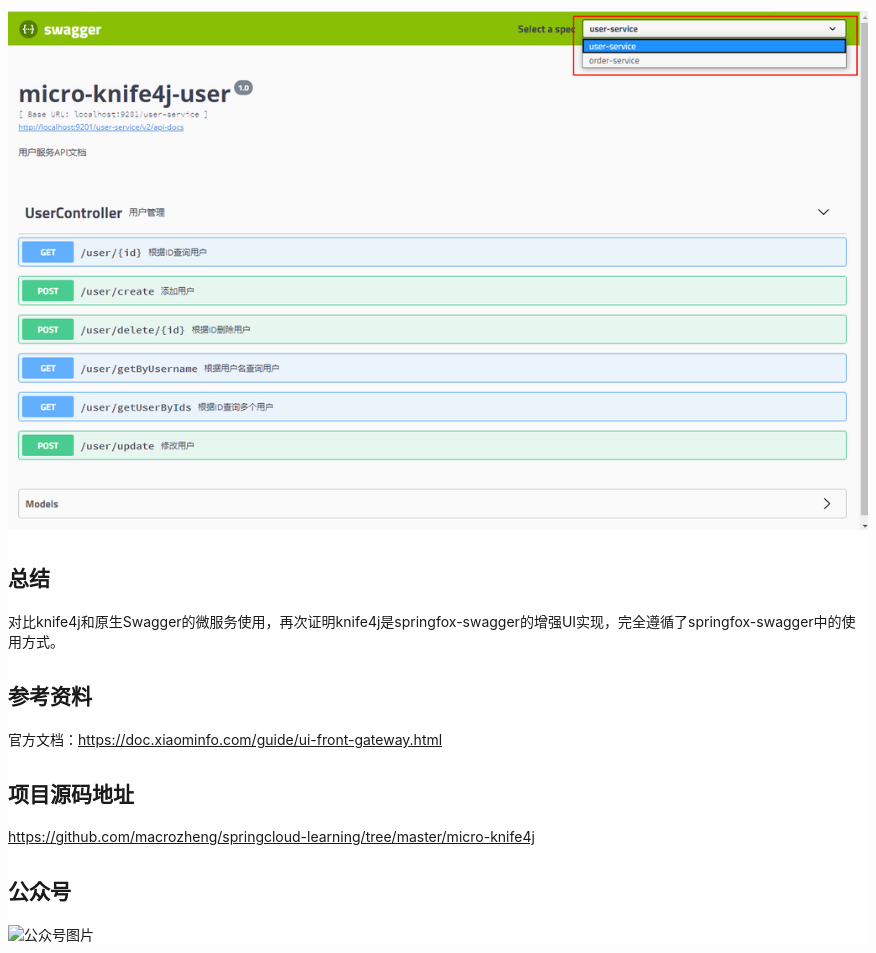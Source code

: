 ![](../images/knife4j_cloud_07.png)

## 总结

对比knife4j和原生Swagger的微服务使用，再次证明knife4j是springfox-swagger的增强UI实现，完全遵循了springfox-swagger中的使用方式。

## 参考资料

官方文档：https://doc.xiaominfo.com/guide/ui-front-gateway.html

## 项目源码地址

https://github.com/macrozheng/springcloud-learning/tree/master/micro-knife4j

## 公众号

![公众号图片](http://macro-oss.oss-cn-shenzhen.aliyuncs.com/mall/banner/qrcode_for_macrozheng_258.jpg)